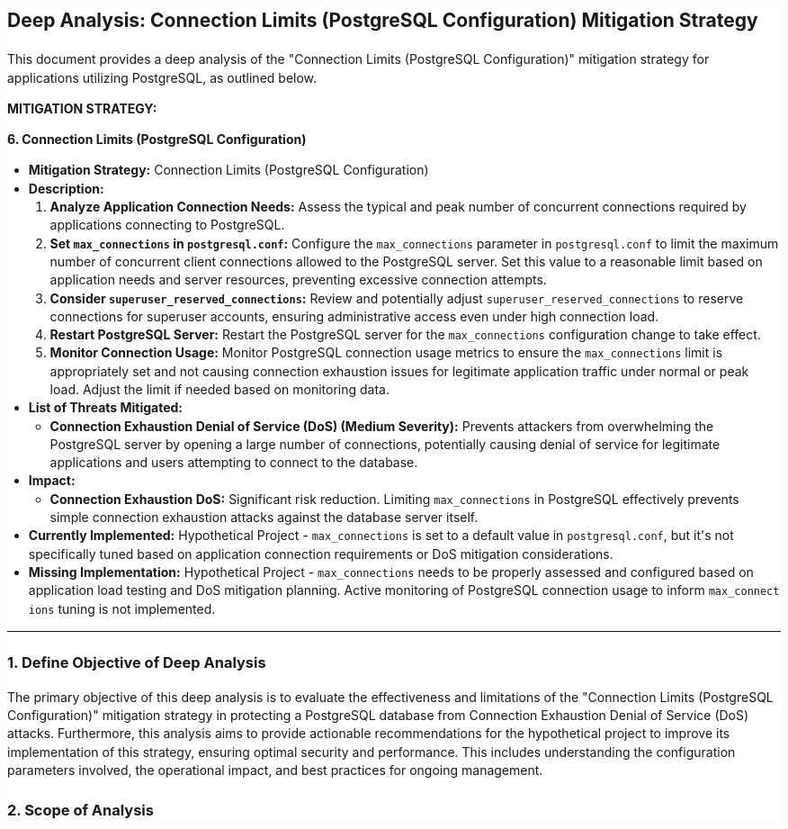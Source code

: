 ## Deep Analysis: Connection Limits (PostgreSQL Configuration) Mitigation Strategy

This document provides a deep analysis of the "Connection Limits (PostgreSQL Configuration)" mitigation strategy for applications utilizing PostgreSQL, as outlined below.

**MITIGATION STRATEGY:**

**6. Connection Limits (PostgreSQL Configuration)**

*   **Mitigation Strategy:** Connection Limits (PostgreSQL Configuration)
*   **Description:**
    1.  **Analyze Application Connection Needs:**  Assess the typical and peak number of concurrent connections required by applications connecting to PostgreSQL.
    2.  **Set `max_connections` in `postgresql.conf`:** Configure the `max_connections` parameter in `postgresql.conf` to limit the maximum number of concurrent client connections allowed to the PostgreSQL server. Set this value to a reasonable limit based on application needs and server resources, preventing excessive connection attempts.
    3.  **Consider `superuser_reserved_connections`:**  Review and potentially adjust `superuser_reserved_connections` to reserve connections for superuser accounts, ensuring administrative access even under high connection load.
    4.  **Restart PostgreSQL Server:** Restart the PostgreSQL server for the `max_connections` configuration change to take effect.
    5.  **Monitor Connection Usage:** Monitor PostgreSQL connection usage metrics to ensure the `max_connections` limit is appropriately set and not causing connection exhaustion issues for legitimate application traffic under normal or peak load. Adjust the limit if needed based on monitoring data.
*   **List of Threats Mitigated:**
    *   **Connection Exhaustion Denial of Service (DoS) (Medium Severity):** Prevents attackers from overwhelming the PostgreSQL server by opening a large number of connections, potentially causing denial of service for legitimate applications and users attempting to connect to the database.
*   **Impact:**
    *   **Connection Exhaustion DoS:** Significant risk reduction. Limiting `max_connections` in PostgreSQL effectively prevents simple connection exhaustion attacks against the database server itself.
*   **Currently Implemented:** Hypothetical Project - `max_connections` is set to a default value in `postgresql.conf`, but it's not specifically tuned based on application connection requirements or DoS mitigation considerations.
*   **Missing Implementation:** Hypothetical Project - `max_connections` needs to be properly assessed and configured based on application load testing and DoS mitigation planning. Active monitoring of PostgreSQL connection usage to inform `max_connections` tuning is not implemented.

---

### 1. Define Objective of Deep Analysis

The primary objective of this deep analysis is to evaluate the effectiveness and limitations of the "Connection Limits (PostgreSQL Configuration)" mitigation strategy in protecting a PostgreSQL database from Connection Exhaustion Denial of Service (DoS) attacks.  Furthermore, this analysis aims to provide actionable recommendations for the hypothetical project to improve its implementation of this strategy, ensuring optimal security and performance.  This includes understanding the configuration parameters involved, the operational impact, and best practices for ongoing management.

### 2. Scope of Analysis
